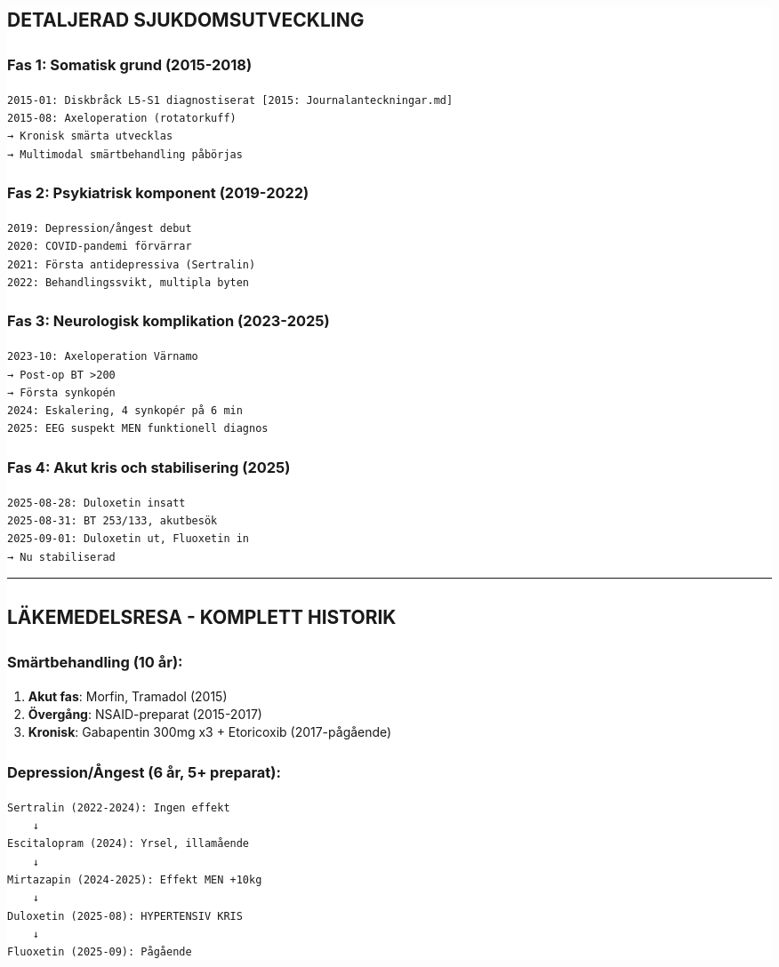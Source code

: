 
## DETALJERAD SJUKDOMSUTVECKLING

### Fas 1: Somatisk grund (2015-2018)
```
2015-01: Diskbråck L5-S1 diagnostiserat [2015: Journalanteckningar.md]
2015-08: Axeloperation (rotatorkuff)
→ Kronisk smärta utvecklas
→ Multimodal smärtbehandling påbörjas
```

### Fas 2: Psykiatrisk komponent (2019-2022)
```
2019: Depression/ångest debut
2020: COVID-pandemi förvärrar
2021: Första antidepressiva (Sertralin)
2022: Behandlingssvikt, multipla byten
```

### Fas 3: Neurologisk komplikation (2023-2025)
```
2023-10: Axeloperation Värnamo
→ Post-op BT >200
→ Första synkopén
2024: Eskalering, 4 synkopér på 6 min
2025: EEG suspekt MEN funktionell diagnos
```

### Fas 4: Akut kris och stabilisering (2025)
```
2025-08-28: Duloxetin insatt
2025-08-31: BT 253/133, akutbesök
2025-09-01: Duloxetin ut, Fluoxetin in
→ Nu stabiliserad
```

---

## LÄKEMEDELSRESA - KOMPLETT HISTORIK

### Smärtbehandling (10 år):
1. **Akut fas**: Morfin, Tramadol (2015)
2. **Övergång**: NSAID-preparat (2015-2017)
3. **Kronisk**: Gabapentin 300mg x3 + Etoricoxib (2017-pågående)

### Depression/Ångest (6 år, 5+ preparat):
```
Sertralin (2022-2024): Ingen effekt
    ↓
Escitalopram (2024): Yrsel, illamående
    ↓
Mirtazapin (2024-2025): Effekt MEN +10kg
    ↓
Duloxetin (2025-08): HYPERTENSIV KRIS
    ↓
Fluoxetin (2025-09): Pågående
```
